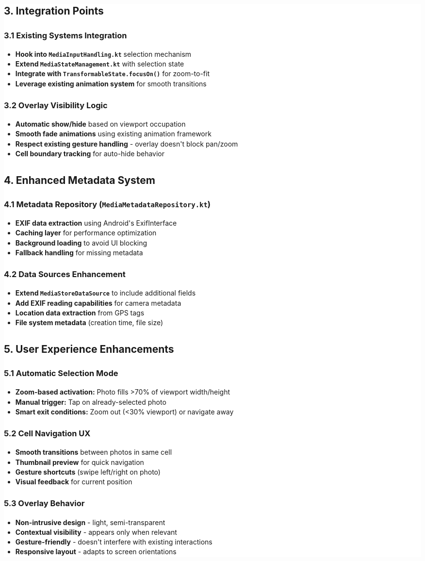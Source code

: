 ## 3. **Integration Points**

### 3.1 Existing Systems Integration
- **Hook into `MediaInputHandling.kt`** selection mechanism
- **Extend `MediaStateManagement.kt`** with selection state
- **Integrate with `TransformableState.focusOn()`** for zoom-to-fit
- **Leverage existing animation system** for smooth transitions

### 3.2 Overlay Visibility Logic
- **Automatic show/hide** based on viewport occupation
- **Smooth fade animations** using existing animation framework
- **Respect existing gesture handling** - overlay doesn't block pan/zoom
- **Cell boundary tracking** for auto-hide behavior

## 4. **Enhanced Metadata System**

### 4.1 Metadata Repository (`MediaMetadataRepository.kt`)
- **EXIF data extraction** using Android's ExifInterface
- **Caching layer** for performance optimization
- **Background loading** to avoid UI blocking
- **Fallback handling** for missing metadata

### 4.2 Data Sources Enhancement
- **Extend `MediaStoreDataSource`** to include additional fields
- **Add EXIF reading capabilities** for camera metadata
- **Location data extraction** from GPS tags
- **File system metadata** (creation time, file size)

## 5. **User Experience Enhancements**

### 5.1 Automatic Selection Mode
- **Zoom-based activation:** Photo fills >70% of viewport width/height
- **Manual trigger:** Tap on already-selected photo
- **Smart exit conditions:** Zoom out (<30% viewport) or navigate away

### 5.2 Cell Navigation UX
- **Smooth transitions** between photos in same cell
- **Thumbnail preview** for quick navigation
- **Gesture shortcuts** (swipe left/right on photo)
- **Visual feedback** for current position

### 5.3 Overlay Behavior
- **Non-intrusive design** - light, semi-transparent
- **Contextual visibility** - appears only when relevant
- **Gesture-friendly** - doesn't interfere with existing interactions
- **Responsive layout** - adapts to screen orientations
